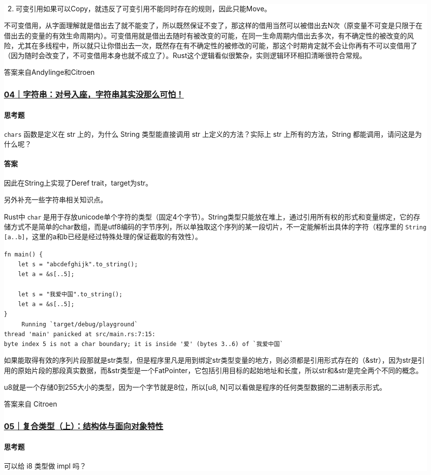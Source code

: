 2. 可变引用如果可以Copy，就违反了可变引用不能同时存在的规则，因此只能Move。


不可变借用，从字面理解就是借出去了就不能变了，所以既然保证不变了，那这样的借用当然可以被借出去N次（原变量不可变是只限于在借出去的变量的有效生命周期内）。可变借用就是借出去随时有被改变的可能，在同一生命周期内借出去多次，有不确定性的被改变的风险，尤其在多线程中，所以就只让你借出去一次，既然存在有不确定性的被修改的可能，那这个时期肯定就不会让你再有不可以变借用了（因为随时会改变了，不可变借用本身也就不成立了）。Rust这个逻辑看似很繁杂，实则逻辑环环相扣清晰很符合常规。

答案来自Andylinge和Citroen

### [04｜字符串：对号入座，字符串其实没那么可怕！](https://time.geekbang.org/column/article/720426?utm_campaign=geektime_search&utm_content=geektime_search&utm_medium=geektime_search&utm_source=geektime_search&utm_term=geektime_search)

#### 思考题

`chars` 函数是定义在 str 上的，为什么 String 类型能直接调用 str 上定义的方法？实际上 str 上所有的方法，String 都能调用，请问这是为什么呢？

#### 答案

因此在String上实现了Deref trait，target为str。

另外补充一些字符串相关知识点。

Rust中 `char` 是用于存放unicode单个字符的类型（固定4个字节）。String类型只能放在堆上，通过引用所有权的形式和变量绑定，它的存储方式不是简单的char数组，而是utf8编码的字节序列，所以单独取这个序列的某一段切片，不一定能解析出具体的字符（程序里的 `String[a..b]`，这里的a和b已经是经过特殊处理的保证截取的有效性）。

```plain
fn main() {
    let s = "abcdefghijk".to_string();
    let a = &s[..5];

    let s = "我爱中国".to_string();
    let a = &s[..5];
}
     Running `target/debug/playground`
thread 'main' panicked at src/main.rs:7:15:
byte index 5 is not a char boundary; it is inside '爱' (bytes 3..6) of `我爱中国`

```

如果能取得有效的序列片段那就是str类型，但是程序里凡是用到绑定str类型变量的地方，则必须都是引用形式存在的（&str），因为str是引用的原始片段的那段真实数据，而&str类型是一个FatPointer，它包括引用目标的起始地址和长度，所以str和&str是完全两个不同的概念。

u8就是一个存储0到255大小的类型，因为一个字节就是8位，所以\[u8, N\]可以看做是程序的任何类型数据的二进制表示形式。

答案来自 Citroen

### [05｜复合类型（上）：结构体与面向对象特性](https://time.geekbang.org/column/article/720991?utm_campaign=geektime_search&utm_content=geektime_search&utm_medium=geektime_search&utm_source=geektime_search&utm_term=geektime_search)

#### 思考题

可以给 i8 类型做 impl 吗？
